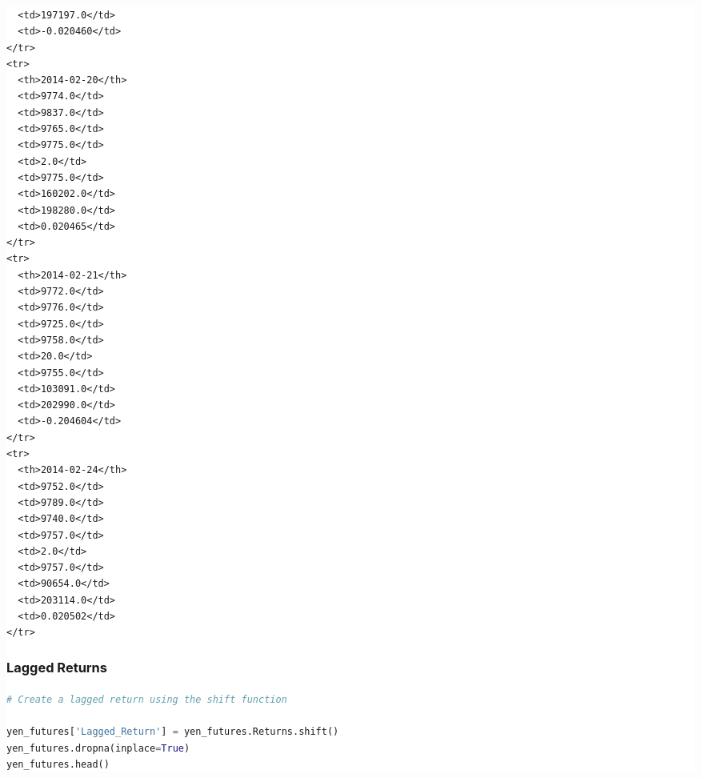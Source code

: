       <td>197197.0</td>
      <td>-0.020460</td>
    </tr>
    <tr>
      <th>2014-02-20</th>
      <td>9774.0</td>
      <td>9837.0</td>
      <td>9765.0</td>
      <td>9775.0</td>
      <td>2.0</td>
      <td>9775.0</td>
      <td>160202.0</td>
      <td>198280.0</td>
      <td>0.020465</td>
    </tr>
    <tr>
      <th>2014-02-21</th>
      <td>9772.0</td>
      <td>9776.0</td>
      <td>9725.0</td>
      <td>9758.0</td>
      <td>20.0</td>
      <td>9755.0</td>
      <td>103091.0</td>
      <td>202990.0</td>
      <td>-0.204604</td>
    </tr>
    <tr>
      <th>2014-02-24</th>
      <td>9752.0</td>
      <td>9789.0</td>
      <td>9740.0</td>
      <td>9757.0</td>
      <td>2.0</td>
      <td>9757.0</td>
      <td>90654.0</td>
      <td>203114.0</td>
      <td>0.020502</td>
    </tr>
  </tbody>
</table>
</div>



### Lagged Returns 


```python
# Create a lagged return using the shift function

yen_futures['Lagged_Return'] = yen_futures.Returns.shift()
yen_futures.dropna(inplace=True)
yen_futures.head()
```
